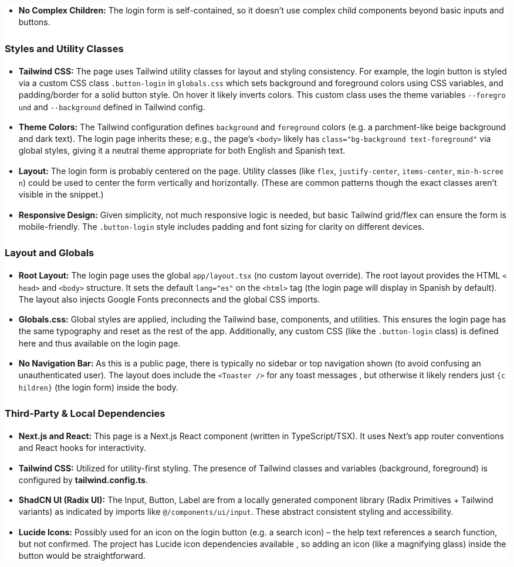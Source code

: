 - **No Complex Children:** The login form is self-contained, so it doesn’t use complex child components beyond basic inputs and buttons.
    

### Styles and Utility Classes

- **Tailwind CSS:** The page uses Tailwind utility classes for layout and styling consistency. For example, the login button is styled via a custom CSS class `.button-login` in `globals.css`    which sets background and foreground colors using CSS variables, and padding/border for a solid button style. On hover it likely inverts colors. This custom class uses the theme variables `--foreground` and `--background` defined in Tailwind config.
    
- **Theme Colors:** The Tailwind configuration defines `background` and `foreground` colors (e.g. a parchment-like beige background and dark text). The login page inherits these; e.g., the page’s `<body>` likely has `class="bg-background text-foreground"` via global styles, giving it a neutral theme appropriate for both English and Spanish text.
    
- **Layout:** The login form is probably centered on the page. Utility classes (like `flex`, `justify-center`, `items-center`, `min-h-screen`) could be used to center the form vertically and horizontally. (These are common patterns though the exact classes aren’t visible in the snippet.)
    
- **Responsive Design:** Given simplicity, not much responsive logic is needed, but basic Tailwind grid/flex can ensure the form is mobile-friendly. The `.button-login` style includes padding and font sizing for clarity on different devices.
    

### Layout and Globals

- **Root Layout:** The login page uses the global `app/layout.tsx` (no custom layout override). The root layout provides the HTML `<head>` and `<body>` structure. It sets the default `lang="es"` on the `<html>` tag    (the login page will display in Spanish by default). The layout also injects Google Fonts preconnects and the global CSS imports.
    
- **Globals.css:** Global styles are applied, including the Tailwind base, components, and utilities. This ensures the login page has the same typography and reset as the rest of the app. Additionally, any custom CSS (like the `.button-login` class) is defined here and thus available on the login page.
    
- **No Navigation Bar:** As this is a public page, there is typically no sidebar or top navigation shown (to avoid confusing an unauthenticated user). The layout does include the `<Toaster />` for any toast messages    , but otherwise it likely renders just `{children}` (the login form) inside the body.
    

### Third-Party & Local Dependencies

- **Next.js and React:** This page is a Next.js React component (written in TypeScript/TSX). It uses Next’s app router conventions and React hooks for interactivity.
    
- **Tailwind CSS:** Utilized for utility-first styling. The presence of Tailwind classes and variables (background, foreground) is configured by **tailwind.config.ts**.
    
- **ShadCN UI (Radix UI):** The Input, Button, Label are from a locally generated component library (Radix Primitives + Tailwind variants) as indicated by imports like `@/components/ui/input`. These abstract consistent styling and accessibility.
    
- **Lucide Icons:** Possibly used for an icon on the login button (e.g. a search icon) – the help text references a search function, but not confirmed. The project has Lucide icon dependencies available    , so adding an icon (like a magnifying glass) inside the button would be straightforward.
    